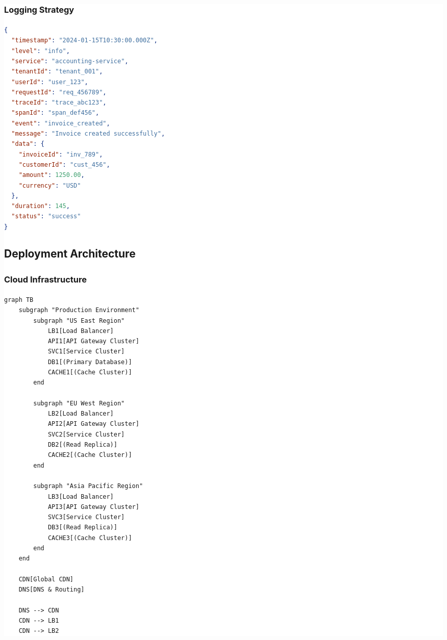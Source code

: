 ### Logging Strategy

```json
{
  "timestamp": "2024-01-15T10:30:00.000Z",
  "level": "info",
  "service": "accounting-service",
  "tenantId": "tenant_001",
  "userId": "user_123",
  "requestId": "req_456789",
  "traceId": "trace_abc123",
  "spanId": "span_def456",
  "event": "invoice_created",
  "message": "Invoice created successfully",
  "data": {
    "invoiceId": "inv_789",
    "customerId": "cust_456",
    "amount": 1250.00,
    "currency": "USD"
  },
  "duration": 145,
  "status": "success"
}
```

## Deployment Architecture

### Cloud Infrastructure

```mermaid
graph TB
    subgraph "Production Environment"
        subgraph "US East Region"
            LB1[Load Balancer]
            API1[API Gateway Cluster]
            SVC1[Service Cluster]
            DB1[(Primary Database)]
            CACHE1[(Cache Cluster)]
        end
        
        subgraph "EU West Region"
            LB2[Load Balancer]
            API2[API Gateway Cluster]
            SVC2[Service Cluster] 
            DB2[(Read Replica)]
            CACHE2[(Cache Cluster)]
        end
        
        subgraph "Asia Pacific Region"
            LB3[Load Balancer]
            API3[API Gateway Cluster]
            SVC3[Service Cluster]
            DB3[(Read Replica)]
            CACHE3[(Cache Cluster)]
        end
    end
    
    CDN[Global CDN]
    DNS[DNS & Routing]
    
    DNS --> CDN
    CDN --> LB1
    CDN --> LB2
```
